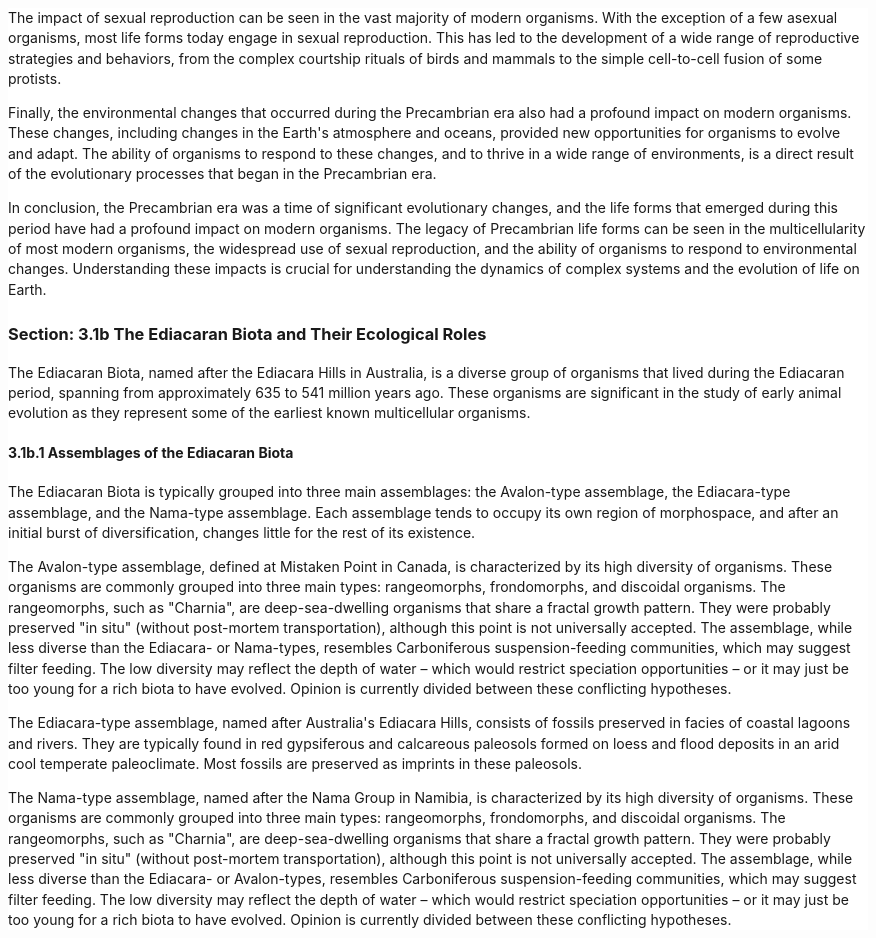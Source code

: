 The impact of sexual reproduction can be seen in the vast majority of modern organisms. With the exception of a few asexual organisms, most life forms today engage in sexual reproduction. This has led to the development of a wide range of reproductive strategies and behaviors, from the complex courtship rituals of birds and mammals to the simple cell-to-cell fusion of some protists.

Finally, the environmental changes that occurred during the Precambrian era also had a profound impact on modern organisms. These changes, including changes in the Earth's atmosphere and oceans, provided new opportunities for organisms to evolve and adapt. The ability of organisms to respond to these changes, and to thrive in a wide range of environments, is a direct result of the evolutionary processes that began in the Precambrian era.

In conclusion, the Precambrian era was a time of significant evolutionary changes, and the life forms that emerged during this period have had a profound impact on modern organisms. The legacy of Precambrian life forms can be seen in the multicellularity of most modern organisms, the widespread use of sexual reproduction, and the ability of organisms to respond to environmental changes. Understanding these impacts is crucial for understanding the dynamics of complex systems and the evolution of life on Earth.




### Section: 3.1b The Ediacaran Biota and Their Ecological Roles

The Ediacaran Biota, named after the Ediacara Hills in Australia, is a diverse group of organisms that lived during the Ediacaran period, spanning from approximately 635 to 541 million years ago. These organisms are significant in the study of early animal evolution as they represent some of the earliest known multicellular organisms.

#### 3.1b.1 Assemblages of the Ediacaran Biota

The Ediacaran Biota is typically grouped into three main assemblages: the Avalon-type assemblage, the Ediacara-type assemblage, and the Nama-type assemblage. Each assemblage tends to occupy its own region of morphospace, and after an initial burst of diversification, changes little for the rest of its existence.

The Avalon-type assemblage, defined at Mistaken Point in Canada, is characterized by its high diversity of organisms. These organisms are commonly grouped into three main types: rangeomorphs, frondomorphs, and discoidal organisms. The rangeomorphs, such as "Charnia", are deep-sea-dwelling organisms that share a fractal growth pattern. They were probably preserved "in situ" (without post-mortem transportation), although this point is not universally accepted. The assemblage, while less diverse than the Ediacara- or Nama-types, resembles Carboniferous suspension-feeding communities, which may suggest filter feeding. The low diversity may reflect the depth of water – which would restrict speciation opportunities – or it may just be too young for a rich biota to have evolved. Opinion is currently divided between these conflicting hypotheses.

The Ediacara-type assemblage, named after Australia's Ediacara Hills, consists of fossils preserved in facies of coastal lagoons and rivers. They are typically found in red gypsiferous and calcareous paleosols formed on loess and flood deposits in an arid cool temperate paleoclimate. Most fossils are preserved as imprints in these paleosols.

The Nama-type assemblage, named after the Nama Group in Namibia, is characterized by its high diversity of organisms. These organisms are commonly grouped into three main types: rangeomorphs, frondomorphs, and discoidal organisms. The rangeomorphs, such as "Charnia", are deep-sea-dwelling organisms that share a fractal growth pattern. They were probably preserved "in situ" (without post-mortem transportation), although this point is not universally accepted. The assemblage, while less diverse than the Ediacara- or Avalon-types, resembles Carboniferous suspension-feeding communities, which may suggest filter feeding. The low diversity may reflect the depth of water – which would restrict speciation opportunities – or it may just be too young for a rich biota to have evolved. Opinion is currently divided between these conflicting hypotheses.
